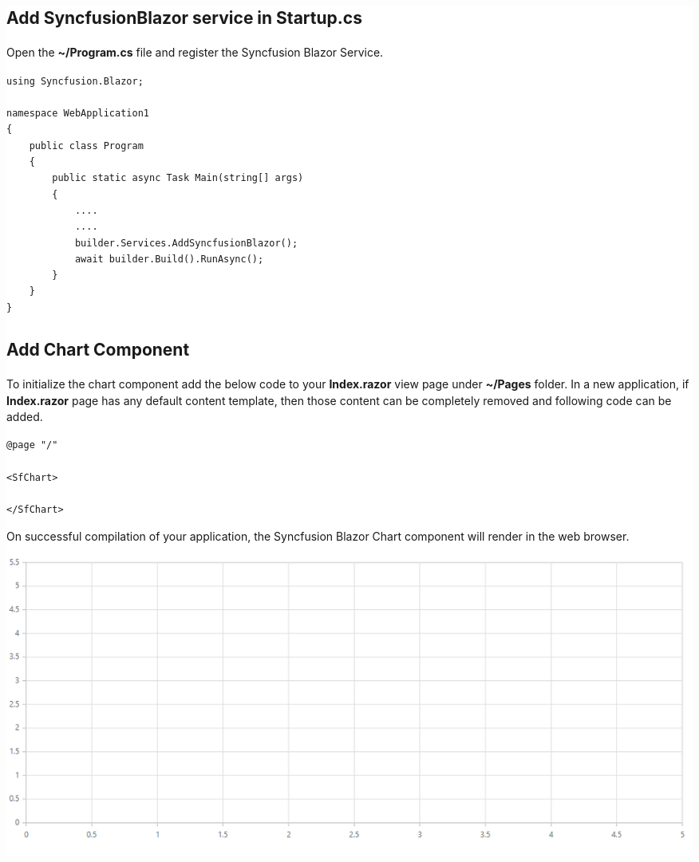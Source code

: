 ## Add SyncfusionBlazor service in Startup.cs

Open the **~/Program.cs** file and register the Syncfusion Blazor Service.

```cshtml
using Syncfusion.Blazor;

namespace WebApplication1
{
    public class Program
    {
        public static async Task Main(string[] args)
        {
            ....
            ....
            builder.Services.AddSyncfusionBlazor();
            await builder.Build().RunAsync();
        }
    }
}
```

## Add Chart Component

To initialize the chart component add the below code to your **Index.razor** view page under **~/Pages** folder. In a new application, if **Index.razor** page has any default content template, then those content can be completely removed and following code can be added.

```cshtml
@page "/"

<SfChart>

</SfChart>
```

On successful compilation of your application, the Syncfusion Blazor Chart component will render in the web browser.

![Getting Started](../images/getting-started/chart.png)
